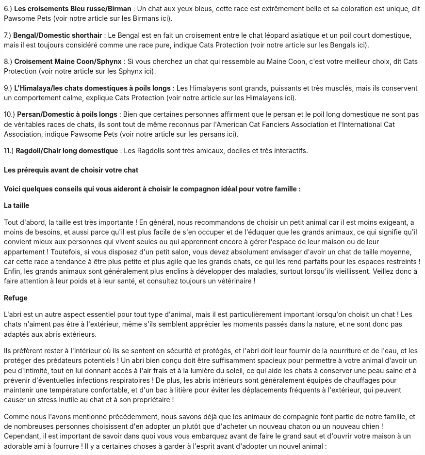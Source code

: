 6.) **Les croisements Bleu russe/Birman** : Un chat aux yeux bleus, cette race est extrêmement belle et sa coloration est unique, dit Pawsome Pets (voir notre article sur les Birmans ici).

7.) **Bengal/Domestic shorthair** : Le Bengal est en fait un croisement entre le chat léopard asiatique et un poil court domestique, mais il est toujours considéré comme une race pure, indique Cats Protection (voir notre article sur les Bengals ici).

8.) **Croisement Maine Coon/Sphynx** : Si vous cherchez un chat qui ressemble au Maine Coon, c'est votre meilleur choix, dit Cats Protection (voir notre article sur les Sphynx ici).

9.) **L'Himalaya/les chats domestiques à poils longs** : Les Himalayens sont grands, puissants et très musclés, mais ils conservent un comportement calme, explique Cats Protection (voir notre article sur les Himalayens ici).

10.) **Persan/Domestic à poils longs** : Bien que certaines personnes affirment que le persan et le poil long domestique ne sont pas de véritables races de chats, ils sont tout de même reconnus par l'American Cat Fanciers Association et l'International Cat Association, indique Pawsome Pets (voir notre article sur les persans ici).

11.) **Ragdoll/Chair long domestique** : Les Ragdolls sont très amicaux, dociles et très interactifs.

#### Les prérequis avant de choisir votre chat

**Voici quelques conseils qui vous aideront à choisir le compagnon idéal pour votre famille :**

**La taille**

Tout d'abord, la taille est très importante ! En général, nous recommandons de choisir un petit animal car il est moins exigeant, a moins de besoins, et aussi parce qu'il est plus facile de s'en occuper et de l'éduquer que les grands animaux, ce qui signifie qu'il convient mieux aux personnes qui vivent seules ou qui apprennent encore à gérer l'espace de leur maison ou de leur appartement ! Toutefois, si vous disposez d'un petit salon, vous devez absolument envisager d'avoir un chat de taille moyenne, car cette race a tendance à être plus petite et plus agile que les grands chats, ce qui les rend parfaits pour les espaces restreints ! Enfin, les grands animaux sont généralement plus enclins à développer des maladies, surtout lorsqu'ils vieillissent. Veillez donc à faire attention à leur poids et à leur santé, et consultez toujours un vétérinaire !

**Refuge**

L'abri est un autre aspect essentiel pour tout type d'animal, mais il est particulièrement important lorsqu'on choisit un chat ! Les chats n'aiment pas être à l'extérieur, même s'ils semblent apprécier les moments passés dans la nature, et ne sont donc pas adaptés aux abris extérieurs.

Ils préfèrent rester à l'intérieur où ils se sentent en sécurité et protégés, et l'abri doit leur fournir de la nourriture et de l'eau, et les protéger des prédateurs potentiels ! Un abri bien conçu doit être suffisamment spacieux pour permettre à votre animal d'avoir un peu d'intimité, tout en lui donnant accès à l'air frais et à la lumière du soleil, ce qui aide les chats à conserver une peau saine et à prévenir d'éventuelles infections respiratoires ! De plus, les abris intérieurs sont généralement équipés de chauffages pour maintenir une température confortable, et d'un bac à litière pour éviter les déplacements fréquents à l'extérieur, qui peuvent causer un stress inutile au chat et à son propriétaire !

Comme nous l'avons mentionné précédemment, nous savons déjà que les animaux de compagnie font partie de notre famille, et de nombreuses personnes choisissent d'en adopter un plutôt que d'acheter un nouveau chaton ou un nouveau chien ! Cependant, il est important de savoir dans quoi vous vous embarquez avant de faire le grand saut et d'ouvrir votre maison à un adorable ami à fourrure ! Il y a certaines choses à garder à l'esprit avant d'adopter un nouvel animal :
